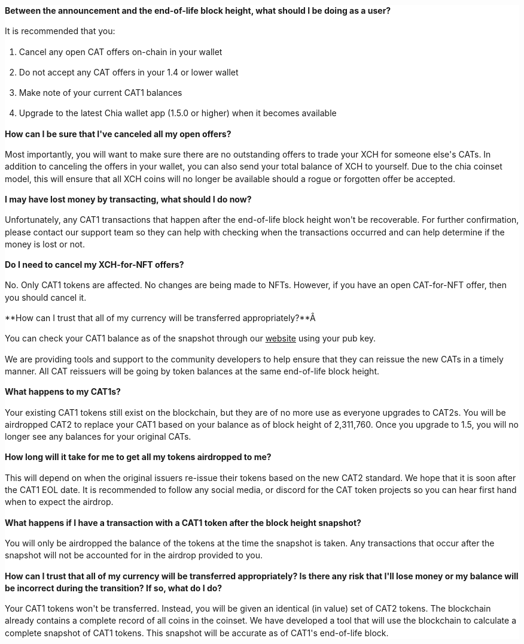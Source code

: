 **Between the announcement and the end-of-life block height, what should I be doing as a user?**

It is recommended that you:

1.  Cancel any open CAT offers on-chain in your wallet

2.  Do not accept any CAT offers in your 1.4 or lower wallet

3.  Make note of your current CAT1 balances

4.  Upgrade to the latest Chia wallet app (1.5.0 or higher) when it becomes available

**How can I be sure that I've canceled all my open offers?**

Most importantly, you will want to make sure there are no outstanding offers to trade your XCH for someone else's CATs. In addition to canceling the offers in your wallet, you can also send your total balance of XCH to yourself. Due to the chia coinset model, this will ensure that all XCH coins will no longer be available should a rogue or forgotten offer be accepted.

**I may have lost money by transacting, what should I do now?**

Unfortunately, any CAT1 transactions that happen after the end-of-life block height won't be recoverable. For further confirmation, please contact our support team so they can help with checking when the transactions occurred and can help determine if the money is lost or not.

**Do I need to cancel my XCH-for-NFT offers?**

No. Only CAT1 tokens are affected. No changes are being made to NFTs. However, if you have an open CAT-for-NFT offer, then you should cancel it.

**How can I trust that all of my currency will be transferred appropriately?**Â

You can check your CAT1 balance as of the snapshot through our [website](https://cat1.chia.net) using your pub key.

We are providing tools and support to the community developers to help ensure that they can reissue the new CATs in a timely manner. All CAT reissuers will be going by token balances at the same end-of-life block height.

**What happens to my CAT1s?**

Your existing CAT1 tokens still exist on the blockchain, but they are of no more use as everyone upgrades to CAT2s. You will be airdropped CAT2 to replace your CAT1 based on your balance as of block height of 2,311,760. Once you upgrade to 1.5, you will no longer see any balances for your original CATs.

**How long will it take for me to get all my tokens airdropped to me?**

This will depend on when the original issuers re-issue their tokens based on the new CAT2 standard. We hope that it is soon after the CAT1 EOL date. It is recommended to follow any social media, or discord for the CAT token projects so you can hear first hand when to expect the airdrop.

**What happens if I have a transaction with a CAT1 token after the block height snapshot?**

You will only be airdropped the balance of the tokens at the time the snapshot is taken. Any transactions that occur after the snapshot will not be accounted for in the airdrop provided to you.

**How can I trust that all of my currency will be transferred appropriately? Is there any risk that I'll lose money or my balance will be incorrect during the transition? If so, what do I do?**

Your CAT1 tokens won't be transferred. Instead, you will be given an identical (in value) set of CAT2 tokens. The blockchain already contains a complete record of all coins in the coinset. We have developed a tool that will use the blockchain to calculate a complete snapshot of CAT1 tokens. This snapshot will be accurate as of CAT1's end-of-life block.
